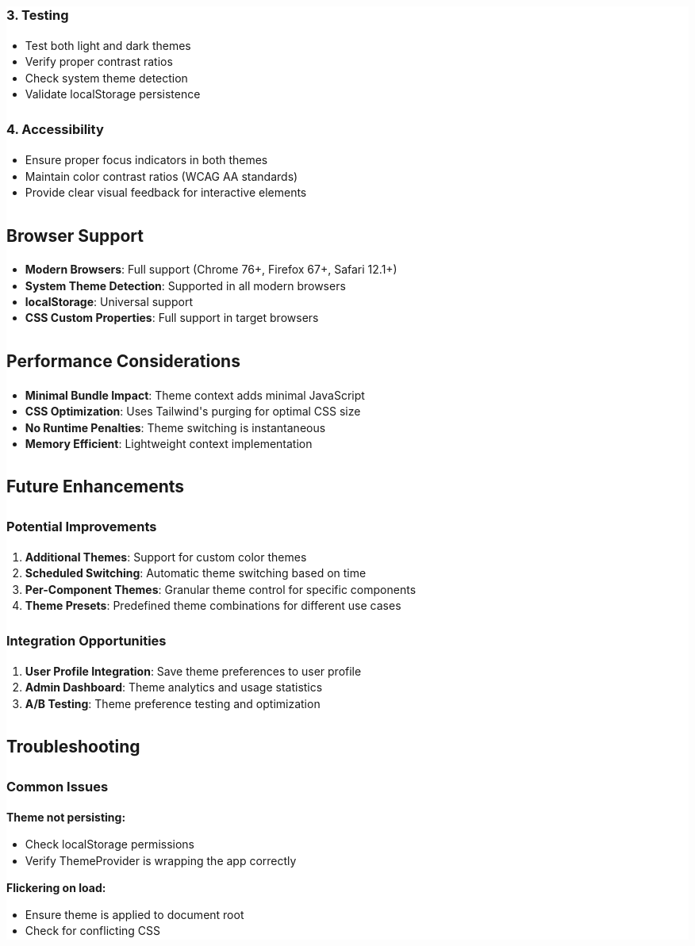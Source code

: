 ### 3. Testing
- Test both light and dark themes
- Verify proper contrast ratios
- Check system theme detection
- Validate localStorage persistence

### 4. Accessibility
- Ensure proper focus indicators in both themes
- Maintain color contrast ratios (WCAG AA standards)
- Provide clear visual feedback for interactive elements

## Browser Support

- **Modern Browsers**: Full support (Chrome 76+, Firefox 67+, Safari 12.1+)
- **System Theme Detection**: Supported in all modern browsers
- **localStorage**: Universal support
- **CSS Custom Properties**: Full support in target browsers

## Performance Considerations

- **Minimal Bundle Impact**: Theme context adds minimal JavaScript
- **CSS Optimization**: Uses Tailwind's purging for optimal CSS size
- **No Runtime Penalties**: Theme switching is instantaneous
- **Memory Efficient**: Lightweight context implementation

## Future Enhancements

### Potential Improvements
1. **Additional Themes**: Support for custom color themes
2. **Scheduled Switching**: Automatic theme switching based on time
3. **Per-Component Themes**: Granular theme control for specific components
4. **Theme Presets**: Predefined theme combinations for different use cases

### Integration Opportunities
1. **User Profile Integration**: Save theme preferences to user profile
2. **Admin Dashboard**: Theme analytics and usage statistics
3. **A/B Testing**: Theme preference testing and optimization

## Troubleshooting

### Common Issues

**Theme not persisting:**
- Check localStorage permissions
- Verify ThemeProvider is wrapping the app correctly

**Flickering on load:**
- Ensure theme is applied to document root
- Check for conflicting CSS
